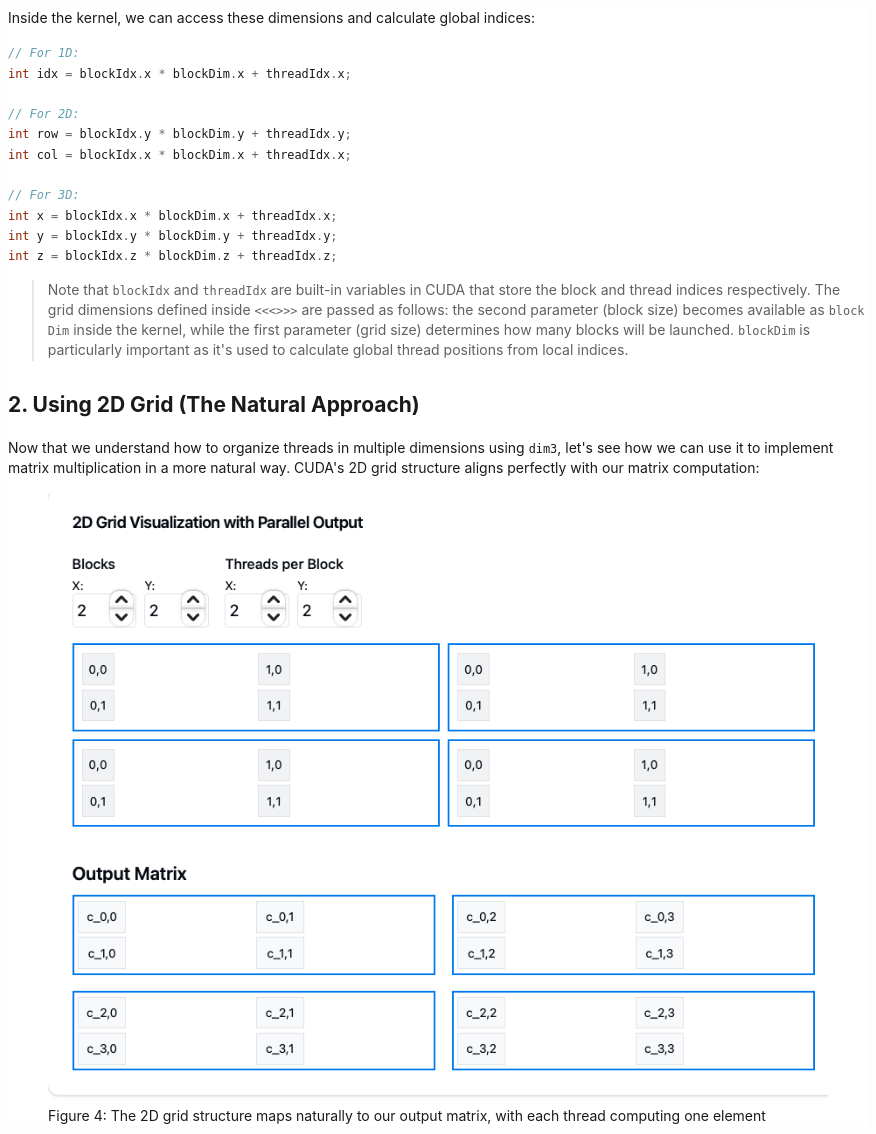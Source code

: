 Inside the kernel, we can access these dimensions and calculate global indices:
```cpp
// For 1D:
int idx = blockIdx.x * blockDim.x + threadIdx.x;

// For 2D:
int row = blockIdx.y * blockDim.y + threadIdx.y;
int col = blockIdx.x * blockDim.x + threadIdx.x;

// For 3D:
int x = blockIdx.x * blockDim.x + threadIdx.x;
int y = blockIdx.y * blockDim.y + threadIdx.y;
int z = blockIdx.z * blockDim.z + threadIdx.z;
```

> Note that `blockIdx` and `threadIdx` are built-in variables in CUDA that store the block and thread indices respectively. The grid dimensions defined inside `<<<>>>` are passed as follows: the second parameter (block size) becomes available as `blockDim` inside the kernel, while the first parameter (grid size) determines how many blocks will be launched. `blockDim` is particularly important as it's used to calculate global thread positions from local indices.

## 2. Using 2D Grid (The Natural Approach)

Now that we understand how to organize threads in multiple dimensions using `dim3`, let's see how we can use it to implement matrix multiplication in a more natural way. CUDA's 2D grid structure aligns perfectly with our matrix computation:

<figure>
    <img src="/assets/images/cuda-2/2d-cuda-grid.png" alt="2D Grid Mapping">
    <figcaption>Figure 4: The 2D grid structure maps naturally to our output matrix, with each thread computing one element</figcaption>